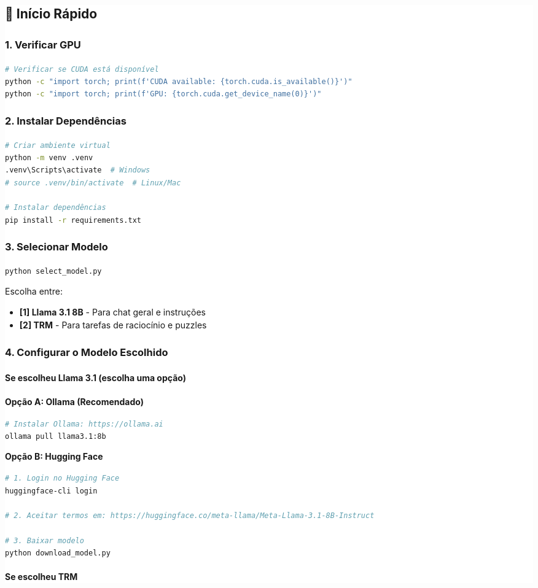## 🏁 Início Rápido

### 1. Verificar GPU

```bash
# Verificar se CUDA está disponível
python -c "import torch; print(f'CUDA available: {torch.cuda.is_available()}')"
python -c "import torch; print(f'GPU: {torch.cuda.get_device_name(0)}')"
```

### 2. Instalar Dependências

```bash
# Criar ambiente virtual
python -m venv .venv
.venv\Scripts\activate  # Windows
# source .venv/bin/activate  # Linux/Mac

# Instalar dependências
pip install -r requirements.txt
```

### 3. Selecionar Modelo

```bash
python select_model.py
```

Escolha entre:
- **[1] Llama 3.1 8B** - Para chat geral e instruções
- **[2] TRM** - Para tarefas de raciocínio e puzzles

### 4. Configurar o Modelo Escolhido

#### Se escolheu Llama 3.1 (escolha uma opção)

**Opção A: Ollama (Recomendado)**
```bash
# Instalar Ollama: https://ollama.ai
ollama pull llama3.1:8b
```

**Opção B: Hugging Face**
```bash
# 1. Login no Hugging Face
huggingface-cli login

# 2. Aceitar termos em: https://huggingface.co/meta-llama/Meta-Llama-3.1-8B-Instruct

# 3. Baixar modelo
python download_model.py
```

#### Se escolheu TRM
